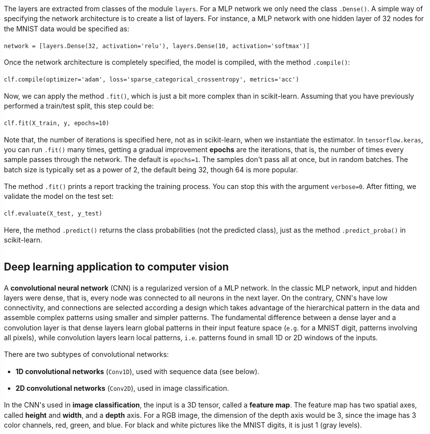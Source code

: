 The layers are extracted from classes of the module `layers`. For a MLP network we only need the class `.Dense()`. A simple way of specifying the network architecture is to create a list of layers. For instance, a MLP network with one hidden layer of 32 nodes for the MNIST data would be specified as:

```
network = [layers.Dense(32, activation='relu'), layers.Dense(10, activation='softmax')]
```

Once the network architecture is completely specified, the model is compiled, with the method `.compile()`:

```
clf.compile(optimizer='adam', loss='sparse_categorical_crossentropy', metrics='acc')
```

Now, we can apply the method `.fit()`, which is just a bit more complex than in scikit-learn. Assuming that you have previously performed a train/test split, this step could be:

```
clf.fit(X_train, y, epochs=10)
```

Note that, the number of iterations is specified here, not as in scikit-learn, when we instantiate the estimator. In `tensorflow.keras`, you can run `.fit()` many times, getting a gradual improvement **epochs** are the iterations, that is, the number of times every sample passes through the network. The default is `epochs=1`. The samples don't pass all at once, but in random batches. The batch size is typically set as a power of 2, the default being 32, though 64 is more popular.

The method `.fit()` prints a report tracking the training process. You can stop this with the argument `verbose=0`. After fitting, we validate the model on the test set:

```
clf.evaluate(X_test, y_test)
```

Here, the method `.predict()` returns the class probabilities (not the predicted class), just as the method `.predict_proba()` in scikit-learn.

## Deep learning application to computer vision

A **convolutional neural network** (CNN) is a regularized version of a MLP network. In the classic MLP network, input and hidden layers were dense, that is, every node was connected to all neurons in the next layer. On the contrary, CNN's have low connectivity, and connections are selected according a design which takes advantage of the hierarchical pattern in the data and assemble complex patterns using smaller and simpler patterns. The fundamental difference between a dense layer and a convolution layer is that dense layers learn global patterns in their input feature space (`e.g`. for a MNIST digit, patterns involving all pixels), while convolution layers learn local patterns, `i.e`. patterns found in small 1D or 2D windows of the inputs.

There are two subtypes of convolutional networks:

* **1D convolutional networks** (`Conv1D`), used with sequence data (see below).

* **2D convolutional networks** (`Conv2D`), used in image classification. 

In the CNN's used in **image classification**, the input is a 3D tensor, called a **feature map**. The feature map has two spatial axes, called **height** and **width**, and a **depth** axis. For a RGB image, the dimension of the depth axis would be 3, since the image has 3 color channels, red, green, and blue. For black and white pictures like the MNIST digits, it is just 1 (gray levels).
